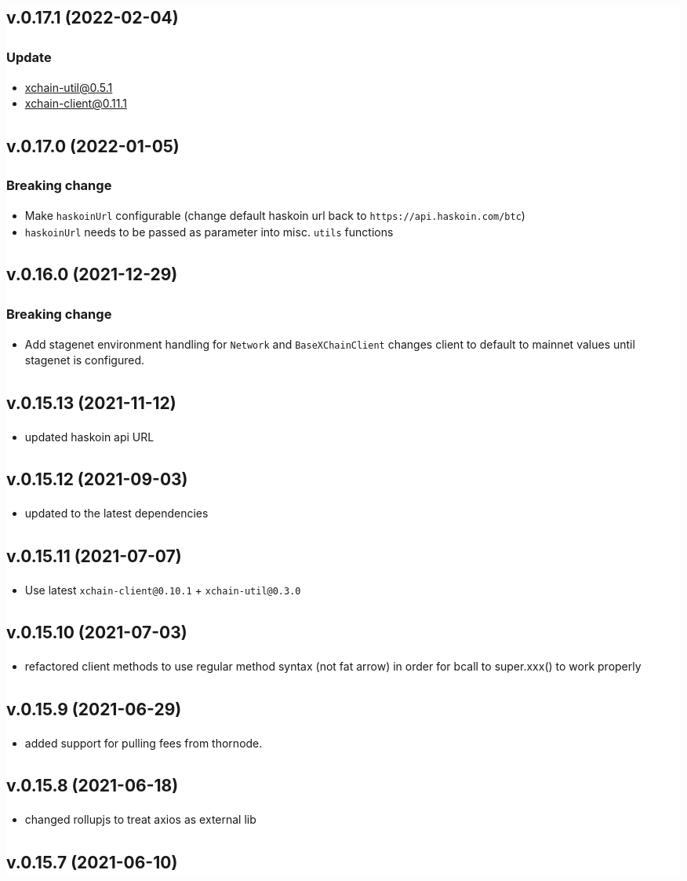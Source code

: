 ## v.0.17.1 (2022-02-04)

### Update

- xchain-util@0.5.1
- xchain-client@0.11.1

## v.0.17.0 (2022-01-05)

### Breaking change

- Make `haskoinUrl` configurable (change default haskoin url back to `https://api.haskoin.com/btc`)
- `haskoinUrl` needs to be passed as parameter into misc. `utils` functions

## v.0.16.0 (2021-12-29)

### Breaking change

- Add stagenet environment handling for `Network` and `BaseXChainClient` changes client to default to mainnet values until stagenet is configured.

## v.0.15.13 (2021-11-12)

- updated haskoin api URL

## v.0.15.12 (2021-09-03)

- updated to the latest dependencies

## v.0.15.11 (2021-07-07)

- Use latest `xchain-client@0.10.1` + `xchain-util@0.3.0`

## v.0.15.10 (2021-07-03)

- refactored client methods to use regular method syntax (not fat arrow) in order for bcall to super.xxx() to work properly

## v.0.15.9 (2021-06-29)

- added support for pulling fees from thornode.

## v.0.15.8 (2021-06-18)

- changed rollupjs to treat axios as external lib

## v.0.15.7 (2021-06-10)

